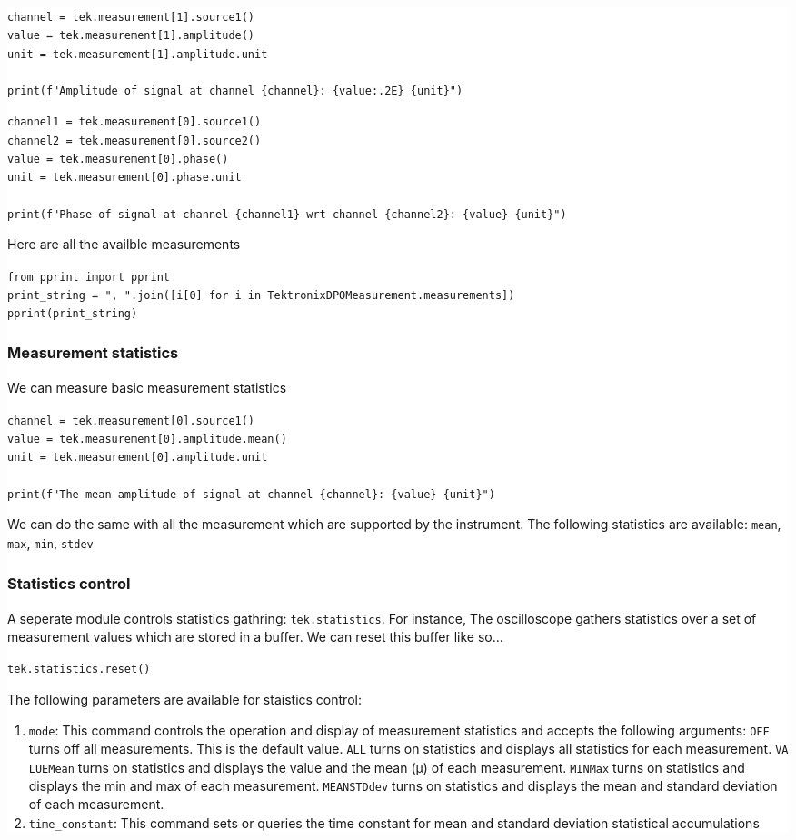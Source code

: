 ```{code-cell} ipython3
channel = tek.measurement[1].source1()
value = tek.measurement[1].amplitude()
unit = tek.measurement[1].amplitude.unit

print(f"Amplitude of signal at channel {channel}: {value:.2E} {unit}")
```

```{code-cell} ipython3
channel1 = tek.measurement[0].source1()
channel2 = tek.measurement[0].source2()
value = tek.measurement[0].phase()
unit = tek.measurement[0].phase.unit

print(f"Phase of signal at channel {channel1} wrt channel {channel2}: {value} {unit}")
```

Here are all the availble measurements

```{code-cell} ipython3
from pprint import pprint
print_string = ", ".join([i[0] for i in TektronixDPOMeasurement.measurements])
pprint(print_string)
```

### Measurement statistics

We can measure basic measurement statistics

```{code-cell} ipython3
channel = tek.measurement[0].source1()
value = tek.measurement[0].amplitude.mean()
unit = tek.measurement[0].amplitude.unit

print(f"The mean amplitude of signal at channel {channel}: {value} {unit}")
```

We can do the same with all the measurement which are supported by the instrument. The following statistics are available: `mean`, `max`, `min`, `stdev`

### Statistics control

A seperate module controls statistics gathring: `tek.statistics`. For instance, The oscilloscope gathers statistics over a set of measurement values which are stored in a buffer. We can reset this buffer like so... 

```{code-cell} ipython3
tek.statistics.reset()
```

The following parameters are available for staistics control: 

1. `mode`: This command controls the operation and display of measurement statistics and accepts the following arguments: `OFF` turns off all measurements. This is the default value. `ALL` turns on statistics and displays all statistics for each measurement. `VALUEMean` turns on statistics and displays the value and the mean (μ) of each measurement. `MINMax` turns on statistics and displays the min and max of each measurement. `MEANSTDdev` turns on statistics and displays the mean and standard deviation
of each measurement.
2. `time_constant`: This command sets or queries the time constant for mean and standard deviation statistical accumulations
